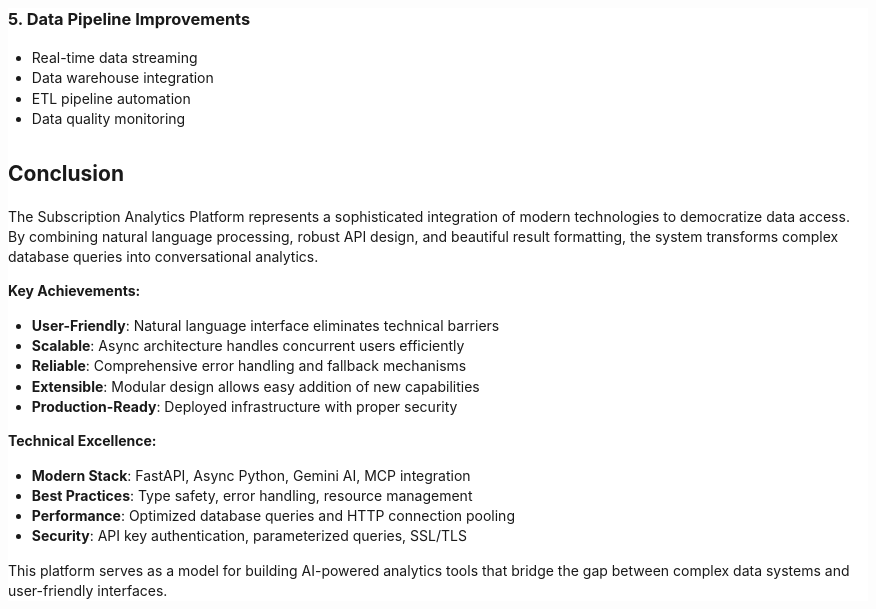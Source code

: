 ### 5. Data Pipeline Improvements
- Real-time data streaming
- Data warehouse integration
- ETL pipeline automation
- Data quality monitoring

## Conclusion

The Subscription Analytics Platform represents a sophisticated integration of modern technologies to democratize data access. By combining natural language processing, robust API design, and beautiful result formatting, the system transforms complex database queries into conversational analytics.

**Key Achievements:**
- **User-Friendly**: Natural language interface eliminates technical barriers
- **Scalable**: Async architecture handles concurrent users efficiently
- **Reliable**: Comprehensive error handling and fallback mechanisms
- **Extensible**: Modular design allows easy addition of new capabilities
- **Production-Ready**: Deployed infrastructure with proper security

**Technical Excellence:**
- **Modern Stack**: FastAPI, Async Python, Gemini AI, MCP integration
- **Best Practices**: Type safety, error handling, resource management
- **Performance**: Optimized database queries and HTTP connection pooling
- **Security**: API key authentication, parameterized queries, SSL/TLS

This platform serves as a model for building AI-powered analytics tools that bridge the gap between complex data systems and user-friendly interfaces.
